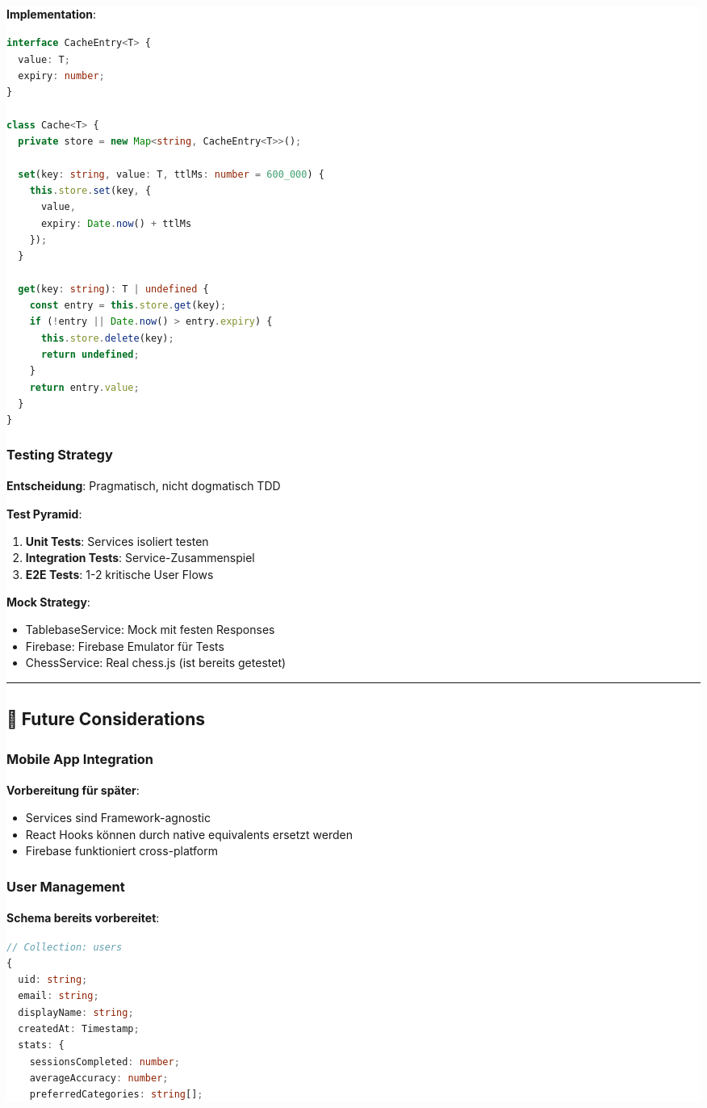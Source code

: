 **Implementation**:
```typescript
interface CacheEntry<T> {
  value: T;
  expiry: number;
}

class Cache<T> {
  private store = new Map<string, CacheEntry<T>>();
  
  set(key: string, value: T, ttlMs: number = 600_000) {
    this.store.set(key, {
      value,
      expiry: Date.now() + ttlMs
    });
  }
  
  get(key: string): T | undefined {
    const entry = this.store.get(key);
    if (!entry || Date.now() > entry.expiry) {
      this.store.delete(key);
      return undefined;
    }
    return entry.value;
  }
}
```

### Testing Strategy
**Entscheidung**: Pragmatisch, nicht dogmatisch TDD

**Test Pyramid**:
1. **Unit Tests**: Services isoliert testen
2. **Integration Tests**: Service-Zusammenspiel
3. **E2E Tests**: 1-2 kritische User Flows

**Mock Strategy**:
- TablebaseService: Mock mit festen Responses
- Firebase: Firebase Emulator für Tests
- ChessService: Real chess.js (ist bereits getestet)

---

## 📱 Future Considerations

### Mobile App Integration
**Vorbereitung für später**:
- Services sind Framework-agnostic
- React Hooks können durch native equivalents ersetzt werden
- Firebase funktioniert cross-platform

### User Management
**Schema bereits vorbereitet**:
```typescript
// Collection: users
{
  uid: string;
  email: string;
  displayName: string;
  createdAt: Timestamp;
  stats: {
    sessionsCompleted: number;
    averageAccuracy: number;
    preferredCategories: string[];
```
